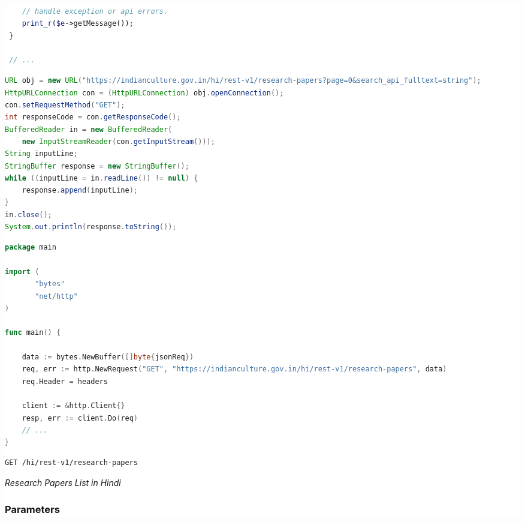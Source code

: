 ```php
    // handle exception or api errors.
    print_r($e->getMessage());
 }

 // ...

```

```java
URL obj = new URL("https://indianculture.gov.in/hi/rest-v1/research-papers?page=0&search_api_fulltext=string");
HttpURLConnection con = (HttpURLConnection) obj.openConnection();
con.setRequestMethod("GET");
int responseCode = con.getResponseCode();
BufferedReader in = new BufferedReader(
    new InputStreamReader(con.getInputStream()));
String inputLine;
StringBuffer response = new StringBuffer();
while ((inputLine = in.readLine()) != null) {
    response.append(inputLine);
}
in.close();
System.out.println(response.toString());

```

```go
package main

import (
       "bytes"
       "net/http"
)

func main() {

    data := bytes.NewBuffer([]byte{jsonReq})
    req, err := http.NewRequest("GET", "https://indianculture.gov.in/hi/rest-v1/research-papers", data)
    req.Header = headers

    client := &http.Client{}
    resp, err := client.Do(req)
    // ...
}

```

`GET /hi/rest-v1/research-papers`

*Research Papers List in Hindi*

<h3 id="researchpaperslistinhindi-parameters">Parameters</h3>

